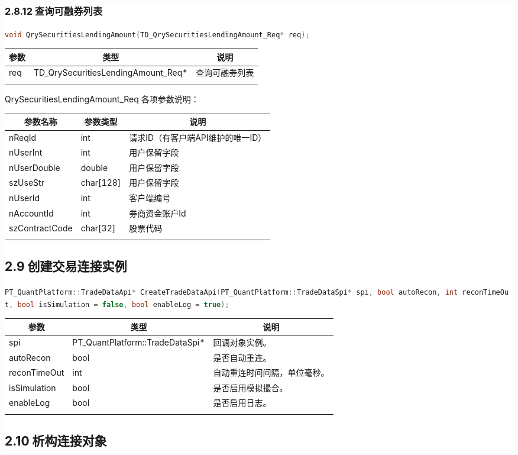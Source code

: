 ### 2.8.12 查询可融券列表

```c++
void QrySecuritiesLendingAmount(TD_QrySecuritiesLendingAmount_Req* req);
```

| 参数   | 类型                                 | 说明      |
| ---- | ---------------------------------- | ------- |
| req  | TD_QrySecuritiesLendingAmount_Req* | 查询可融券列表 |
|      |                                    |         |

QrySecuritiesLendingAmount_Req 各项参数说明：

| 参数名称           | 参数类型      | 说明                   |
| -------------- | --------- | -------------------- |
| nReqId         | int       | 请求ID（有客户端API维护的唯一ID） |
| nUserInt       | int       | 用户保留字段               |
| nUserDouble    | double    | 用户保留字段               |
| szUseStr       | char[128] | 用户保留字段               |
| nUserId        | int       | 客户端编号                |
| nAccountId     | int       | 券商资金账户Id             |
| szContractCode | char[32]  | 股票代码                 |
|                |           |                      |



## 2.9 创建交易连接实例 

```c++
PT_QuantPlatform::TradeDataApi* CreateTradeDataApi(PT_QuantPlatform::TradeDataSpi* spi, bool autoRecon, int reconTimeOut, bool isSimulation = false, bool enableLog = true);
```

| 参数           | 类型                              | 说明             |
| ------------ | ------------------------------- | -------------- |
| spi          | PT_QuantPlatform::TradeDataSpi* | 回调对象实例。        |
| autoRecon    | bool                            | 是否自动重连。        |
| reconTimeOut | int                             | 自动重连时间间隔，单位毫秒。 |
| isSimulation | bool                            | 是否启用模拟撮合。      |
| enableLog    | bool                            | 是否启用日志。        |
|              |                                 |                |



## 2.10 析构连接对象 
